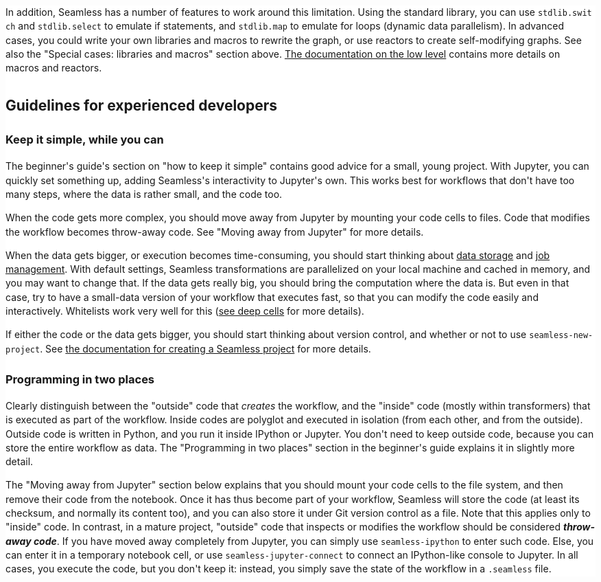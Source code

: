 In addition, Seamless has a number of features to work around this limitation. Using the standard library, you can use `stdlib.switch` and `stdlib.select` to emulate if statements, and `stdlib.map` to emulate for loops (dynamic data parallelism). In advanced cases, you could write your own libraries and macros to rewrite the graph, or use reactors to create self-modifying graphs. See also the "Special cases: libraries and macros" section above. [The documentation on the low level](http://sjdv1982.github.io/seamless/sphinx/html/low_level.html) contains more details on macros and reactors.

## Guidelines for experienced developers

### Keep it simple, while you can

The beginner's guide's section on "how to keep it simple" contains good advice for a small, young project. With Jupyter, you can quickly set something up, adding Seamless's interactivity to Jupyter's own. This works best for workflows that don't have too many steps, where the data is rather small, and the code too.

When the code gets more complex, you should move away from Jupyter by mounting your code cells to files. Code that modifies the workflow becomes throw-away code. See "Moving away from Jupyter" for more details.

When the data gets bigger, or execution becomes time-consuming, you should start thinking about [data storage](http://sjdv1982.github.io/seamless/sphinx/html/data_storage.html) and [job management](http://sjdv1982.github.io/seamless/sphinx/html/job_management.html). With default settings, Seamless transformations are parallelized on your local machine and cached in memory, and you may want to change that. If the data gets really big, you should bring the computation where the data is. But even in that case, try to have a small-data version of your workflow that executes fast, so that you can modify the code easily and interactively. Whitelists work very well for this ([see deep cells](http://sjdv1982.github.io/seamless/sphinx/html/deep_cells.html) for more details).

If either the code or the data gets bigger, you should start thinking about version control, and whether or not to use `seamless-new-project`. See [the documentation for creating a Seamless project](http://sjdv1982.github.io/seamless/sphinx/html/new-project.html) for more details.

### Programming in two places

Clearly distinguish between the "outside" code that *creates* the workflow, and the "inside" code (mostly within transformers) that is executed as part of the workflow. Inside codes are polyglot and executed in isolation (from each other, and from the outside). Outside code is written in Python, and you run it inside IPython or Jupyter. You don't need to keep outside code, because you can store the entire workflow as data. The "Programming in two places" section in the beginner's guide explains it in slightly more detail.

The "Moving away from Jupyter" section below explains that you should mount your code cells to the file system, and then remove their code from the notebook. Once it has thus become part of your workflow, Seamless will store the code (at least its checksum, and normally its content too), and you can also store it under Git version control as a file. Note that this applies only to "inside" code. In contrast, in a mature project, "outside" code that inspects or modifies the workflow should be considered ***throw-away code***. If you have moved away completely from Jupyter, you can simply use `seamless-ipython` to enter such code. Else, you can enter it in a temporary notebook cell, or use `seamless-jupyter-connect` to connect an IPython-like console to Jupyter. In all cases, you execute the code, but you don't keep it: instead, you simply save the state of the workflow in a `.seamless` file.

